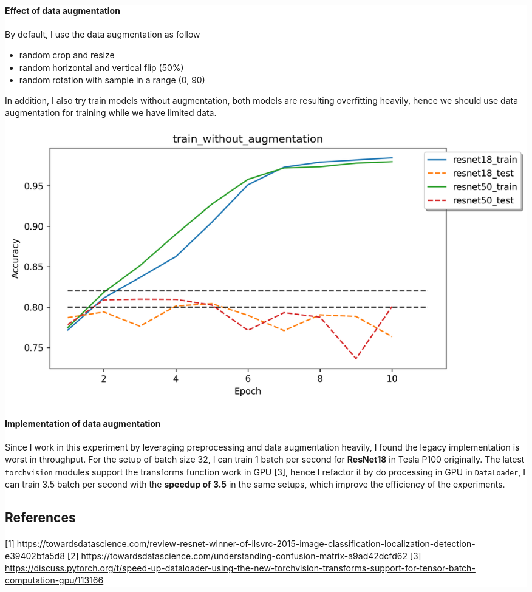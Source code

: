 #### Effect of data augmentation

By default, I use the data augmentation as follow
- random crop and resize
- random horizontal and vertical flip (50%)
- random rotation with sample in a range (0, 90)

In addition, I also try train models without augmentation, both models are resulting overfitting heavily, hence we should use data augmentation for training while we have limited data.

![](result/learning_curve_train_without_augmentation.png)

#### Implementation of data augmentation

Since I work in this experiment by leveraging preprocessing and data augmentation heavily, I found the legacy implementation is worst in throughput. For the setup of batch size 32, I can train 1 batch per second for **ResNet18** in Tesla P100 originally. The latest `torchvision` modules support the transforms function work in GPU [3], hence I refactor it by do processing in GPU in `DataLoader`, I can train 3.5 batch per second with the **speedup of 3.5** in the same setups, which improve the efficiency of the experiments.


## References
[1] https://towardsdatascience.com/review-resnet-winner-of-ilsvrc-2015-image-classification-localization-detection-e39402bfa5d8
[2] https://towardsdatascience.com/understanding-confusion-matrix-a9ad42dcfd62
[3] https://discuss.pytorch.org/t/speed-up-dataloader-using-the-new-torchvision-transforms-support-for-tensor-batch-computation-gpu/113166

